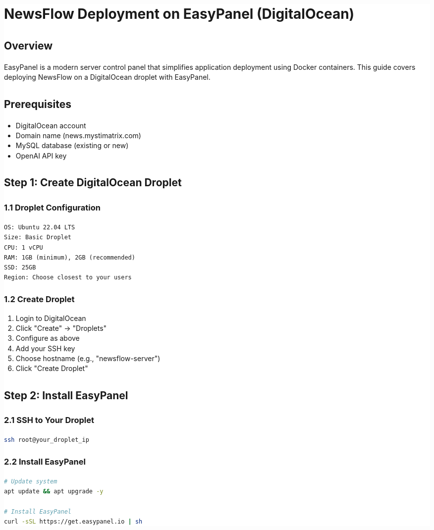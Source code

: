 # NewsFlow Deployment on EasyPanel (DigitalOcean)

## Overview

EasyPanel is a modern server control panel that simplifies application deployment using Docker containers. This guide covers deploying NewsFlow on a DigitalOcean droplet with EasyPanel.

## Prerequisites

- DigitalOcean account
- Domain name (news.mystimatrix.com)
- MySQL database (existing or new)
- OpenAI API key

## Step 1: Create DigitalOcean Droplet

### 1.1 Droplet Configuration
```
OS: Ubuntu 22.04 LTS
Size: Basic Droplet
CPU: 1 vCPU
RAM: 1GB (minimum), 2GB (recommended)
SSD: 25GB
Region: Choose closest to your users
```

### 1.2 Create Droplet
1. Login to DigitalOcean
2. Click "Create" → "Droplets"
3. Configure as above
4. Add your SSH key
5. Choose hostname (e.g., "newsflow-server")
6. Click "Create Droplet"

## Step 2: Install EasyPanel

### 2.1 SSH to Your Droplet
```bash
ssh root@your_droplet_ip
```

### 2.2 Install EasyPanel
```bash
# Update system
apt update && apt upgrade -y

# Install EasyPanel
curl -sSL https://get.easypanel.io | sh
```
